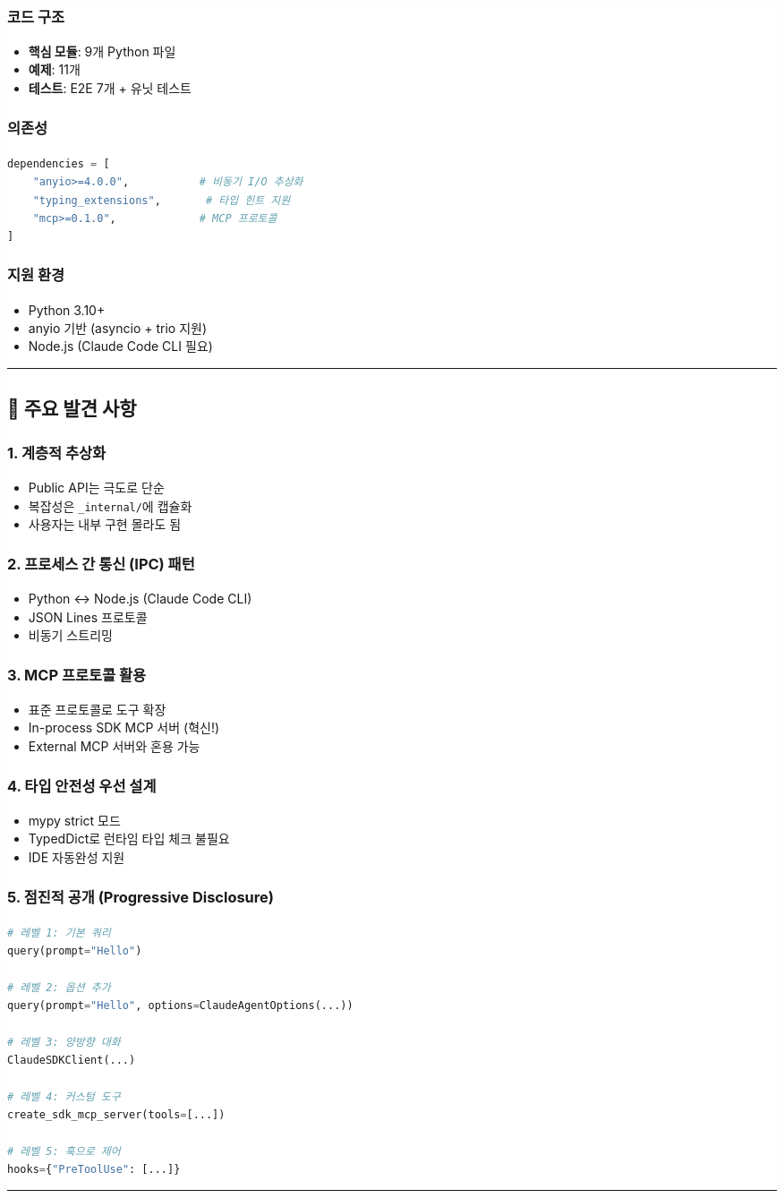 ### 코드 구조
- **핵심 모듈**: 9개 Python 파일
- **예제**: 11개
- **테스트**: E2E 7개 + 유닛 테스트

### 의존성
```python
dependencies = [
    "anyio>=4.0.0",           # 비동기 I/O 추상화
    "typing_extensions",       # 타입 힌트 지원
    "mcp>=0.1.0",             # MCP 프로토콜
]
```

### 지원 환경
- Python 3.10+
- anyio 기반 (asyncio + trio 지원)
- Node.js (Claude Code CLI 필요)

---

## 🎯 주요 발견 사항

### 1. **계층적 추상화**
- Public API는 극도로 단순
- 복잡성은 `_internal/`에 캡슐화
- 사용자는 내부 구현 몰라도 됨

### 2. **프로세스 간 통신 (IPC) 패턴**
- Python ↔ Node.js (Claude Code CLI)
- JSON Lines 프로토콜
- 비동기 스트리밍

### 3. **MCP 프로토콜 활용**
- 표준 프로토콜로 도구 확장
- In-process SDK MCP 서버 (혁신!)
- External MCP 서버와 혼용 가능

### 4. **타입 안전성 우선 설계**
- mypy strict 모드
- TypedDict로 런타임 타입 체크 불필요
- IDE 자동완성 지원

### 5. **점진적 공개 (Progressive Disclosure)**
```python
# 레벨 1: 기본 쿼리
query(prompt="Hello")

# 레벨 2: 옵션 추가
query(prompt="Hello", options=ClaudeAgentOptions(...))

# 레벨 3: 양방향 대화
ClaudeSDKClient(...)

# 레벨 4: 커스텀 도구
create_sdk_mcp_server(tools=[...])

# 레벨 5: 훅으로 제어
hooks={"PreToolUse": [...]}
```

---